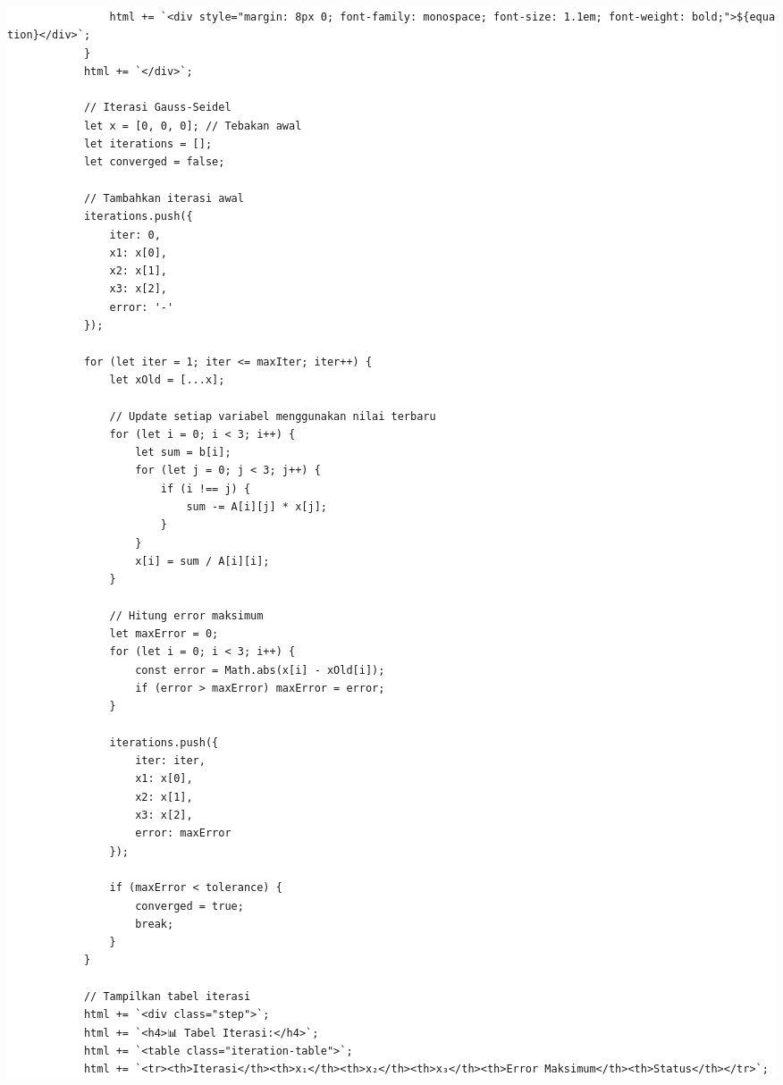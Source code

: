                     html += `<div style="margin: 8px 0; font-family: monospace; font-size: 1.1em; font-weight: bold;">${equation}</div>`;
                }
                html += `</div>`;

                // Iterasi Gauss-Seidel
                let x = [0, 0, 0]; // Tebakan awal
                let iterations = [];
                let converged = false;

                // Tambahkan iterasi awal
                iterations.push({
                    iter: 0,
                    x1: x[0],
                    x2: x[1],
                    x3: x[2],
                    error: '-'
                });

                for (let iter = 1; iter <= maxIter; iter++) {
                    let xOld = [...x];
                    
                    // Update setiap variabel menggunakan nilai terbaru
                    for (let i = 0; i < 3; i++) {
                        let sum = b[i];
                        for (let j = 0; j < 3; j++) {
                            if (i !== j) {
                                sum -= A[i][j] * x[j];
                            }
                        }
                        x[i] = sum / A[i][i];
                    }

                    // Hitung error maksimum
                    let maxError = 0;
                    for (let i = 0; i < 3; i++) {
                        const error = Math.abs(x[i] - xOld[i]);
                        if (error > maxError) maxError = error;
                    }

                    iterations.push({
                        iter: iter,
                        x1: x[0],
                        x2: x[1],
                        x3: x[2],
                        error: maxError
                    });

                    if (maxError < tolerance) {
                        converged = true;
                        break;
                    }
                }

                // Tampilkan tabel iterasi
                html += `<div class="step">`;
                html += `<h4>📊 Tabel Iterasi:</h4>`;
                html += `<table class="iteration-table">`;
                html += `<tr><th>Iterasi</th><th>x₁</th><th>x₂</th><th>x₃</th><th>Error Maksimum</th><th>Status</th></tr>`;
                